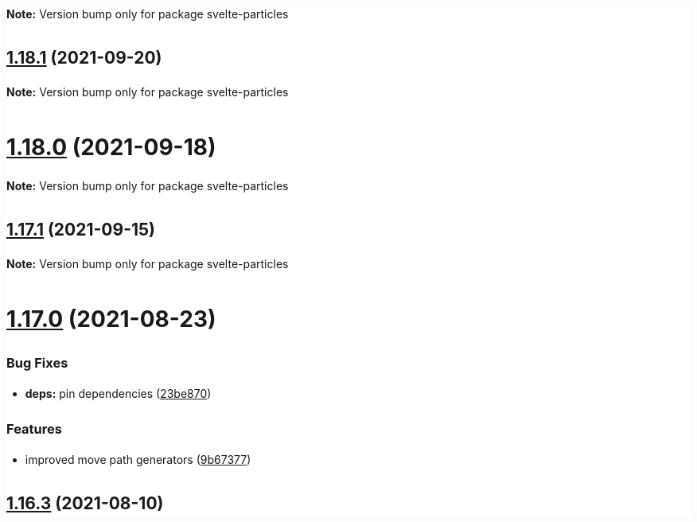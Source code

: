**Note:** Version bump only for package svelte-particles





## [1.18.1](https://github.com/matteobruni/tsparticles/compare/svelte-particles@1.18.0...svelte-particles@1.18.1) (2021-09-20)

**Note:** Version bump only for package svelte-particles





# [1.18.0](https://github.com/matteobruni/tsparticles/compare/svelte-particles@1.17.1...svelte-particles@1.18.0) (2021-09-18)

**Note:** Version bump only for package svelte-particles





## [1.17.1](https://github.com/matteobruni/tsparticles/compare/svelte-particles@1.17.0...svelte-particles@1.17.1) (2021-09-15)

**Note:** Version bump only for package svelte-particles





# [1.17.0](https://github.com/matteobruni/tsparticles/compare/svelte-particles@1.16.3...svelte-particles@1.17.0) (2021-08-23)


### Bug Fixes

* **deps:** pin dependencies ([23be870](https://github.com/matteobruni/tsparticles/commit/23be8708d698e1e37a18f2ed292cbccffb0f1e47))


### Features

* improved move path generators ([9b67377](https://github.com/matteobruni/tsparticles/commit/9b67377f9208a005b122e312ad4ad3c95a50deb7))





## [1.16.3](https://github.com/matteobruni/tsparticles/compare/svelte-particles@1.16.2...svelte-particles@1.16.3) (2021-08-10)
